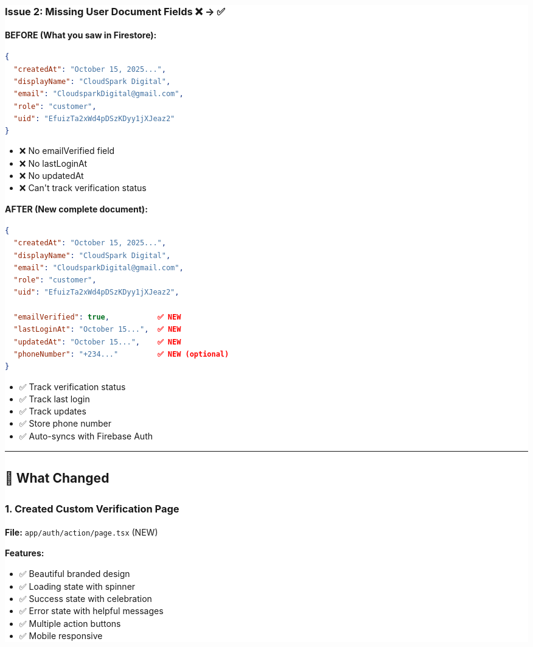 
### **Issue 2: Missing User Document Fields** ❌ → ✅

**BEFORE (What you saw in Firestore):**
```json
{
  "createdAt": "October 15, 2025...",
  "displayName": "CloudSpark Digital",
  "email": "CloudsparkDigital@gmail.com",
  "role": "customer",
  "uid": "EfuizTa2xWd4pDSzKDyy1jXJeaz2"
}
```
- ❌ No emailVerified field
- ❌ No lastLoginAt
- ❌ No updatedAt
- ❌ Can't track verification status

**AFTER (New complete document):**
```json
{
  "createdAt": "October 15, 2025...",
  "displayName": "CloudSpark Digital",
  "email": "CloudsparkDigital@gmail.com",
  "role": "customer",
  "uid": "EfuizTa2xWd4pDSzKDyy1jXJeaz2",
  
  "emailVerified": true,           ✅ NEW
  "lastLoginAt": "October 15...",  ✅ NEW
  "updatedAt": "October 15...",    ✅ NEW
  "phoneNumber": "+234..."         ✅ NEW (optional)
}
```
- ✅ Track verification status
- ✅ Track last login
- ✅ Track updates
- ✅ Store phone number
- ✅ Auto-syncs with Firebase Auth

---

## 🎯 What Changed

### **1. Created Custom Verification Page**
**File:** `app/auth/action/page.tsx` (NEW)

**Features:**
- ✅ Beautiful branded design
- ✅ Loading state with spinner
- ✅ Success state with celebration
- ✅ Error state with helpful messages
- ✅ Multiple action buttons
- ✅ Mobile responsive
